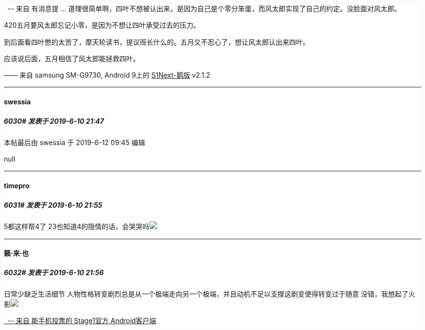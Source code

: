   -- 来自 有消息提 ...</blockquote>
道理很简单啊，四叶不想被认出来，是因为自己是个零分笨蛋，而风太郎实现了自己的约定。没脸面对风太郎。

420五月要风太郎忘记小零，是因为不想让四叶承受过去的压力。

到后面看四叶憋的太苦了，摩天轮读书，提议班长什么的。五月又不忍心了，想让风太郎认出来四叶。


应该说后面，五月相信了风太郎能拯救四叶。

—— 来自 samsung SM-G9730, Android 9上的 [S1Next-鹅版](https://github.com/ykrank/S1-Next/releases) v2.1.2







-----

####  swessia  
##### 6030#       发表于 2019-6-10 21:47



 本帖最后由 swessia 于 2019-6-12 09:45 编辑 

null







-----

####  timepro  
##### 6031#       发表于 2019-6-10 21:55




5都这样帮4了
23也知道4的隐情的话，会哭哭吗<img src="https://static.saraba1st.com/image/smiley/face2017/053.png" referrerpolicy="no-referrer">







-----

####  籁·来·也  
##### 6032#       发表于 2019-6-10 21:56




日常少缺乏生活细节
人物性格转变剧烈总是从一个极端走向另一个极端，并且动机不足以支撑这剧变使得转变过于随意
没错，我想起了火影<img src="https://static.saraba1st.com/image/smiley/face2017/002.png" referrerpolicy="no-referrer">

[  -- 来自 能手机投票的 Stage1官方 Android客户端](https://www.coolapk.com/apk/140634)

